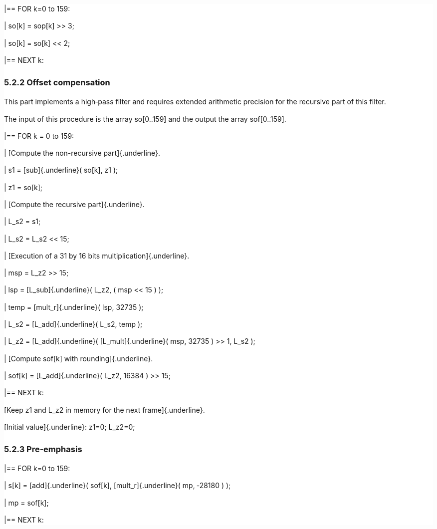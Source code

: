 \|== FOR k=0 to 159:

\| so\[k\] = sop\[k\] \>\> 3;

\| so\[k\] = so\[k\] \<\< 2;

\|== NEXT k:

### 5.2.2 Offset compensation

This part implements a high‑pass filter and requires extended arithmetic
precision for the recursive part of this filter.

The input of this procedure is the array so\[0..159\] and the output the
array sof\[0..159\].

\|== FOR k = 0 to 159:

\| [Compute the non-recursive part]{.underline}.

\| s1 = [­sub­]{.underline}( so\[k\], z1 );

\| z1 = so\[k\];

\| [Compute the recursive part]{.underline}.

\| L\_s2 = s1;

\| L\_s2 = L\_s2 \<\< 15;

\| [Execution of a 31 by 16 bits multiplication]{.underline}.

\| msp = L\_z2 \>\> 15;

\| lsp = [L\_sub]{.underline}( L\_z2, ( msp \<\< 15 ) );

\| temp = [mult\_r]{.underline}( lsp, 32735 );

\| L\_s2 = [L\_add]{.underline}( L\_s2, temp );

\| L\_z2 = [L\_add]{.underline}( [L\_mult]{.underline}( msp, 32735 )
\>\> 1, L\_s2 );

\| [Compute sof\[k\] with rounding]{.underline}.

\| sof\[k\] = [L\_add]{.underline}( L\_z2, 16384 ) \>\> 15;

\|== NEXT k:

[Keep z1 and L\_z2 in memory for the next frame]{.underline}.

[Initial value]{.underline}: z1=0; L\_z2=0;

### 5.2.3 Pre‑emphasis

\|== FOR k=0 to 159:

\| s\[k\] = [add]{.underline}( sof\[k\], [mult\_r]{.underline}( mp,
‑28180 ) );

\| mp = sof\[k\];

\|== NEXT k:
